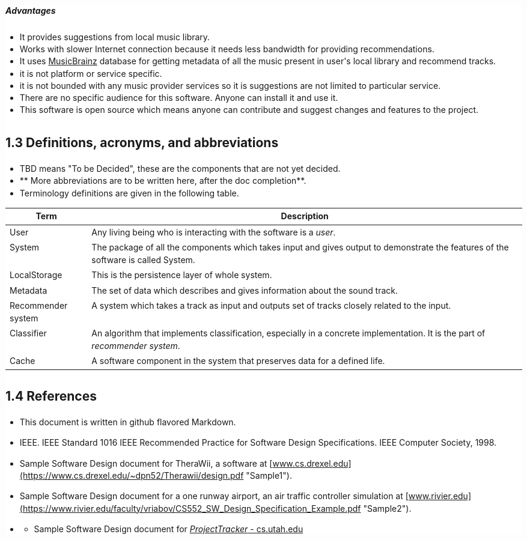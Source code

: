 ##### Advantages

- It provides suggestions from local music library.
- Works with slower Internet connection because it needs less bandwidth for providing recommendations.
- It uses [MusicBrainz](https://musicbrainz.org/) database for getting metadata of all the music present in user's local
library and recommend tracks.
- it is not platform or service specific.
- it is not bounded with any music provider services so it is suggestions are not limited to particular service.
- There are no specific audience for this software. Anyone can install it and use it.
- This software is open source which means anyone can contribute and suggest changes and features to the project.


## 1.3 Definitions, acronyms, and abbreviations <a href="#daaa"></a>

- TBD means "To be Decided", these are the components that are not yet decided.
- ** More abbreviations are to be written here, after the doc  completion**.
- Terminology definitions are given in the following table.

| Term | Description |
| --- | --- |
| User | Any living being who is interacting with the software is a _user_.|
| System | The package of all the components which takes input and gives output to demonstrate the features of the software is called System. |
| LocalStorage | This is the persistence layer of whole system. |
| Metadata | The set of data which describes and gives information about the sound track. |
| Recommender system | A system which takes a track as input and outputs set of tracks closely related to the input. |
| Classifier| An algorithm that implements classification, especially in a concrete implementation. It is the part of _recommender system_. |
| Cache | A software component in the system that preserves data for a defined life. |


## 1.4 References <a href="#ref"></a>

- This document is written in github flavored Markdown.

- IEEE. IEEE Standard 1016 IEEE Recommended Practice for Software Design Specifications. IEEE Computer Society, 1998.

- Sample Software Design document for TheraWii, a software at [www.cs.drexel.edu](https://www.cs.drexel.edu/~dpn52/Therawii/design.pdf "Sample1").

- Sample Software Design document for a one runway airport, an air traffic controller simulation at [www.rivier.edu](https://www.rivier.edu/faculty/vriabov/CS552_SW_Design_Specification_Example.pdf "Sample2").

- - Sample Software Design document for [*ProjectTracker* - cs.utah.edu](https://www.cs.utah.edu/~jamesj/ayb2005/docs/SDS_v2.htm#Table_of_Contents)
